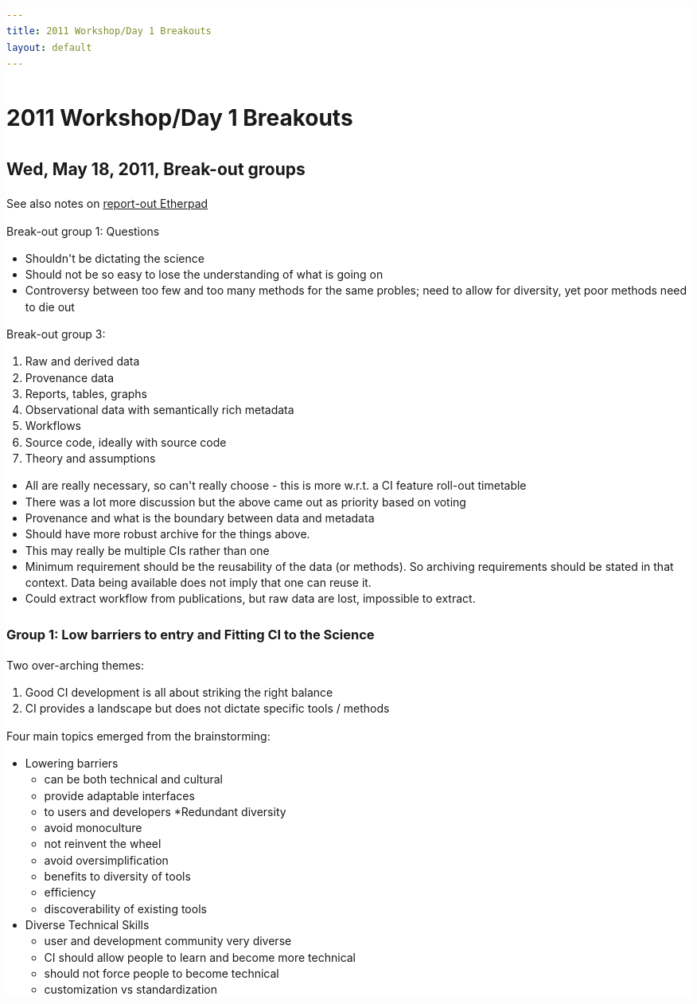```yaml
---
title: 2011 Workshop/Day 1 Breakouts
layout: default
---
```

# 2011 Workshop/Day 1 Breakouts

## Wed, May 18, 2011, Break-out groups  

See also notes on [report-out Etherpad](http://piratepad.net/collabsci-wed-reportout.html) 

Break-out group 1: Questions

* Shouldn't be dictating the science
* Should not be so easy to lose the understanding of what is going on
* Controversy between too few and too many methods for the same probles; need to allow for diversity, yet poor methods need to die out

Break-out group 3:

1. Raw and derived data
2. Provenance data
3. Reports, tables, graphs
4. Observational data with semantically rich metadata
5. Workflows
6. Source code, ideally with source code
7. Theory and assumptions

* All are really necessary, so can't really choose - this is more w.r.t. a CI feature roll-out timetable
* There was a lot more discussion but the above came out as priority based on voting
* Provenance and what is the boundary between data and metadata
* Should have more robust archive for the things above.
* This may really be multiple CIs rather than one
* Minimum requirement should be the reusability of the data (or methods). So archiving requirements should be stated in that context. Data being available does not imply that one can reuse it.
* Could extract workflow from publications, but raw data are lost, impossible to extract.

### **Group 1: Low barriers to entry and Fitting CI to the Science**  

Two over-arching themes: 

1. Good CI development is all about striking the right balance 
2. CI provides a landscape but does not dictate specific tools / methods

Four main topics emerged from the brainstorming: 

* Lowering barriers 
  * can be both technical and cultural 
  * provide adaptable interfaces 
  * to users and developers 
*Redundant diversity 
  * avoid monoculture 
  * not reinvent the wheel 
  * avoid oversimplification 
  * benefits to diversity of tools 
  * efficiency 
  * discoverability of existing tools 
* Diverse Technical Skills 
  * user and development community very diverse 
  * CI should allow people to learn and become more technical 
  * should not force people to become technical 
  * customization vs standardization 